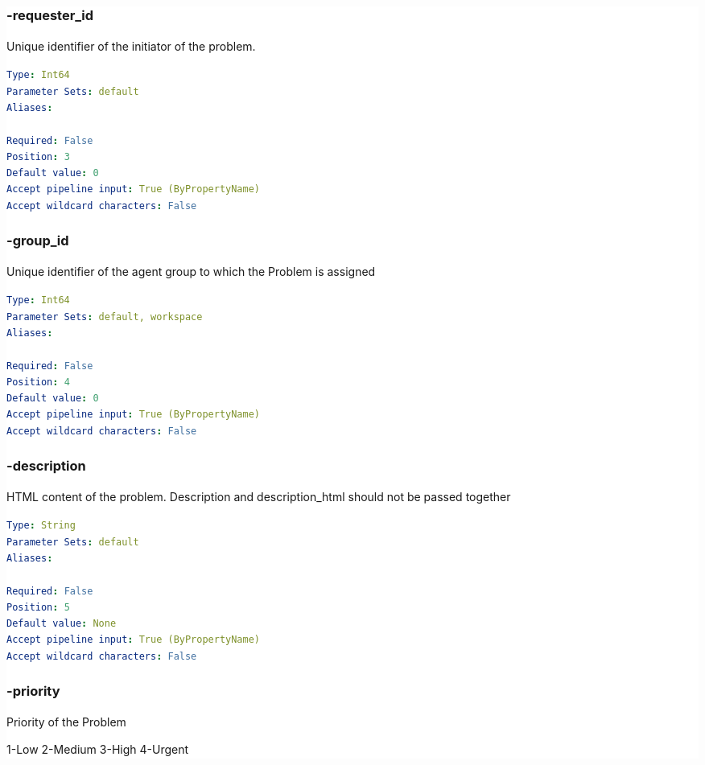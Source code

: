 ### -requester_id
Unique identifier of the initiator of the problem.

```yaml
Type: Int64
Parameter Sets: default
Aliases:

Required: False
Position: 3
Default value: 0
Accept pipeline input: True (ByPropertyName)
Accept wildcard characters: False
```

### -group_id
Unique identifier of the agent group to which the Problem is assigned

```yaml
Type: Int64
Parameter Sets: default, workspace
Aliases:

Required: False
Position: 4
Default value: 0
Accept pipeline input: True (ByPropertyName)
Accept wildcard characters: False
```

### -description
HTML content of the problem.
Description and description_html should not be passed together

```yaml
Type: String
Parameter Sets: default
Aliases:

Required: False
Position: 5
Default value: None
Accept pipeline input: True (ByPropertyName)
Accept wildcard characters: False
```

### -priority
Priority of the Problem

1-Low
2-Medium
3-High
4-Urgent
